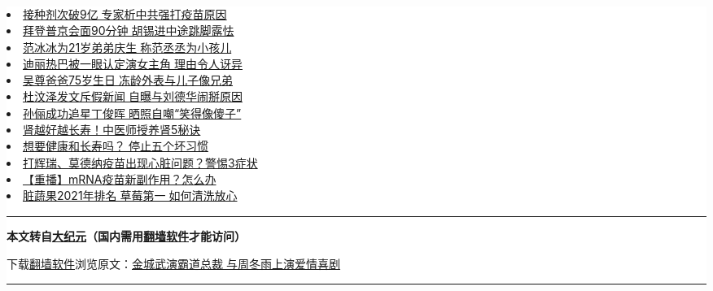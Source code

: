<li><a href="https://github.com/uotrro3300/djy/blob/master/gb/21/6/16/n13024686.md#1">接种剂次破9亿 专家析中共强打疫苗原因</a></li>
<li><a href="https://github.com/uotrro3300/djy/blob/master/gb/21/6/16/n13026450.md#1">拜登普京会面90分钟 胡锡进中途跳脚露怯</a></li>
<li><a href="https://github.com/uotrro3300/djy/blob/master/gb/21/6/16/n13024667.md#1">范冰冰为21岁弟弟庆生 称范丞丞为小孩儿</a></li>
<li><a href="https://github.com/uotrro3300/djy/blob/master/gb/21/6/16/n13026880.md#1">迪丽热巴被一眼认定演女主角 理由令人讶异</a></li>
<li><a href="https://github.com/uotrro3300/djy/blob/master/gb/21/6/16/n13027003.md#1">吴尊爸爸75岁生日 冻龄外表与儿子像兄弟</a></li>
<li><a href="https://github.com/uotrro3300/djy/blob/master/gb/21/6/17/n13027271.md#1">杜汶泽发文斥假新闻 自曝与刘德华闹掰原因</a></li>
<li><a href="https://github.com/uotrro3300/djy/blob/master/gb/21/6/15/n13024376.md#1">孙俪成功追星丁俊晖 晒照自嘲“笑得像傻子”</a></li>
<li><a href="https://github.com/uotrro3300/djy/blob/master/gb/21/6/13/n13019649.md#1">肾越好越长寿！中医师授养肾5秘诀</a></li>
<li><a href="https://github.com/uotrro3300/djy/blob/master/gb/21/6/16/n13026109.md#1">想要健康和长寿吗？ 停止五个坏习惯</a></li>
<li><a href="https://github.com/uotrro3300/djy/blob/master/gb/21/6/17/n13029449.md#1">打辉瑞、莫德纳疫苗出现心脏问题？警惕3症状</a></li>
<li><a href="https://github.com/uotrro3300/djy/blob/master/gb/21/6/16/n13026016.md#1">【重播】mRNA疫苗新副作用？怎么办</a></li>
<li><a href="https://github.com/uotrro3300/djy/blob/master/gb/21/6/17/n13028728.md#1">脏蔬果2021年排名 草莓第一 如何清洗放心</a></li>
<hr>

<strong>本文转自<a href="https://www.epochtimes.com">大纪元</a>（国内需用<a href="https://github.com/pvbimh3412/www/blob/master/README.md#8">翻墙软件</a>才能访问）</strong><p>下载<a href="https://github.com/pvbimh3412/www/blob/master/README.md#8">翻墙软件</a>浏览原文：<a href="https://www.epochtimes.com/gb/17/3/16/n8930463.htm">金城武演霸道总裁 与周冬雨上演爱情喜剧</a></p><hr>
